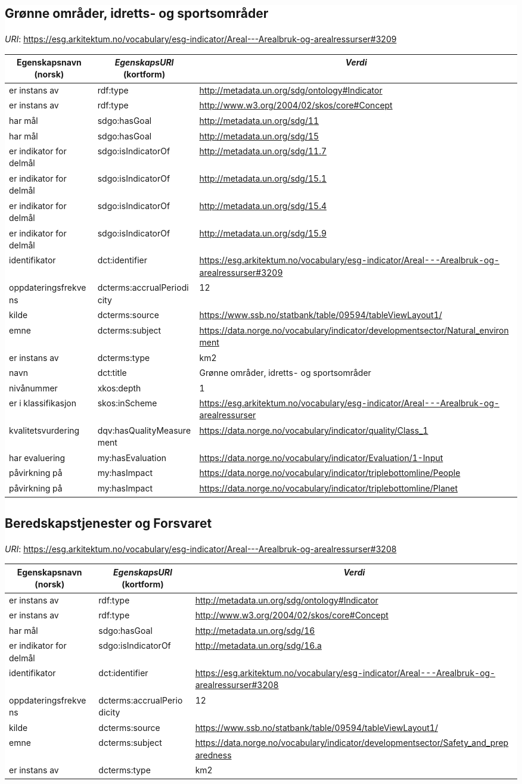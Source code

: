 
<h2 id="3209">Grønne områder, idretts- og sportsområder</h2>

*URI*: <https://esg.arkitektum.no/vocabulary/esg-indicator/Areal---Arealbruk-og-arealressurser#3209>

| Egenskapsnavn (norsk) | *EgenskapsURI* (kortform) | *Verdi* |
|------------------------|-----------------------------|-----------|
| er instans av | rdf:type | <http://metadata.un.org/sdg/ontology#Indicator> |
| er instans av | rdf:type | <http://www.w3.org/2004/02/skos/core#Concept> |
| har mål | sdgo:hasGoal | <http://metadata.un.org/sdg/11> |
| har mål | sdgo:hasGoal | <http://metadata.un.org/sdg/15> |
| er indikator for delmål | sdgo:isIndicatorOf | <http://metadata.un.org/sdg/11.7> |
| er indikator for delmål | sdgo:isIndicatorOf | <http://metadata.un.org/sdg/15.1> |
| er indikator for delmål | sdgo:isIndicatorOf | <http://metadata.un.org/sdg/15.4> |
| er indikator for delmål | sdgo:isIndicatorOf | <http://metadata.un.org/sdg/15.9> |
| identifikator | dct:identifier | <https://esg.arkitektum.no/vocabulary/esg-indicator/Areal---Arealbruk-og-arealressurser#3209> |
| oppdateringsfrekvens | dcterms:accrualPeriodicity | 12 |
| kilde | dcterms:source | <https://www.ssb.no/statbank/table/09594/tableViewLayout1/> |
| emne | dcterms:subject | <https://data.norge.no/vocabulary/indicator/developmentsector/Natural_environment> |
| er instans av | dcterms:type | km2 |
| navn | dct:title | Grønne områder, idretts- og sportsområder |
| nivånummer | xkos:depth | 1 |
| er i klassifikasjon | skos:inScheme | <https://esg.arkitektum.no/vocabulary/esg-indicator/Areal---Arealbruk-og-arealressurser> |
| kvalitetsvurdering | dqv:hasQualityMeasurement | <https://data.norge.no/vocabulary/indicator/quality/Class_1> |
| har evaluering | my:hasEvaluation | <https://data.norge.no/vocabulary/indicator/Evaluation/1-Input> |
| påvirkning på | my:hasImpact | <https://data.norge.no/vocabulary/indicator/triplebottomline/People> |
| påvirkning på | my:hasImpact | <https://data.norge.no/vocabulary/indicator/triplebottomline/Planet> |


<h2 id="3208">Beredskapstjenester og Forsvaret</h2>

*URI*: <https://esg.arkitektum.no/vocabulary/esg-indicator/Areal---Arealbruk-og-arealressurser#3208>

| Egenskapsnavn (norsk) | *EgenskapsURI* (kortform) | *Verdi* |
|------------------------|-----------------------------|-----------|
| er instans av | rdf:type | <http://metadata.un.org/sdg/ontology#Indicator> |
| er instans av | rdf:type | <http://www.w3.org/2004/02/skos/core#Concept> |
| har mål | sdgo:hasGoal | <http://metadata.un.org/sdg/16> |
| er indikator for delmål | sdgo:isIndicatorOf | <http://metadata.un.org/sdg/16.a> |
| identifikator | dct:identifier | <https://esg.arkitektum.no/vocabulary/esg-indicator/Areal---Arealbruk-og-arealressurser#3208> |
| oppdateringsfrekvens | dcterms:accrualPeriodicity | 12 |
| kilde | dcterms:source | <https://www.ssb.no/statbank/table/09594/tableViewLayout1/> |
| emne | dcterms:subject | <https://data.norge.no/vocabulary/indicator/developmentsector/Safety_and_preparedness> |
| er instans av | dcterms:type | km2 |